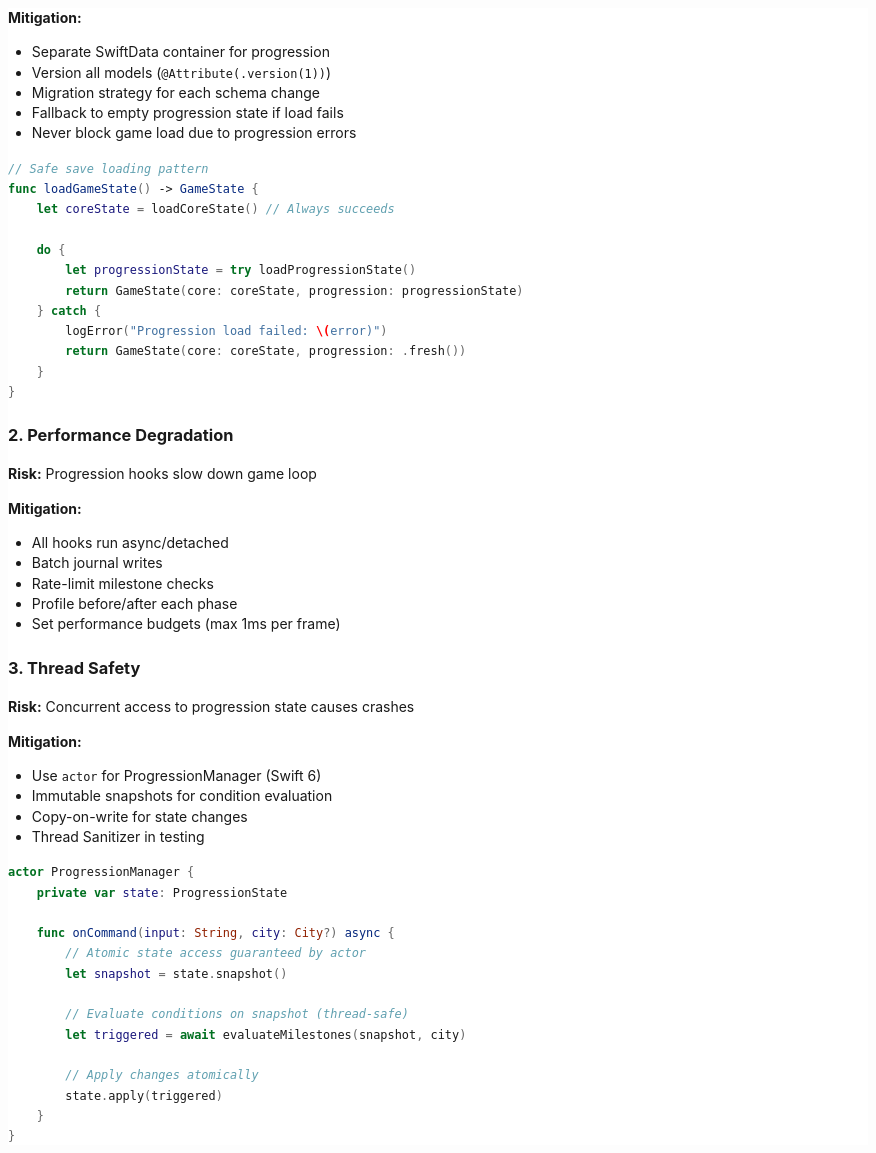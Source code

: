 **Mitigation:**
- Separate SwiftData container for progression
- Version all models (`@Attribute(.version(1))`)
- Migration strategy for each schema change
- Fallback to empty progression state if load fails
- Never block game load due to progression errors

```swift
// Safe save loading pattern
func loadGameState() -> GameState {
    let coreState = loadCoreState() // Always succeeds

    do {
        let progressionState = try loadProgressionState()
        return GameState(core: coreState, progression: progressionState)
    } catch {
        logError("Progression load failed: \(error)")
        return GameState(core: coreState, progression: .fresh())
    }
}
```

### 2. Performance Degradation

**Risk:** Progression hooks slow down game loop

**Mitigation:**
- All hooks run async/detached
- Batch journal writes
- Rate-limit milestone checks
- Profile before/after each phase
- Set performance budgets (max 1ms per frame)

### 3. Thread Safety

**Risk:** Concurrent access to progression state causes crashes

**Mitigation:**
- Use `actor` for ProgressionManager (Swift 6)
- Immutable snapshots for condition evaluation
- Copy-on-write for state changes
- Thread Sanitizer in testing

```swift
actor ProgressionManager {
    private var state: ProgressionState

    func onCommand(input: String, city: City?) async {
        // Atomic state access guaranteed by actor
        let snapshot = state.snapshot()

        // Evaluate conditions on snapshot (thread-safe)
        let triggered = await evaluateMilestones(snapshot, city)

        // Apply changes atomically
        state.apply(triggered)
    }
}
```
